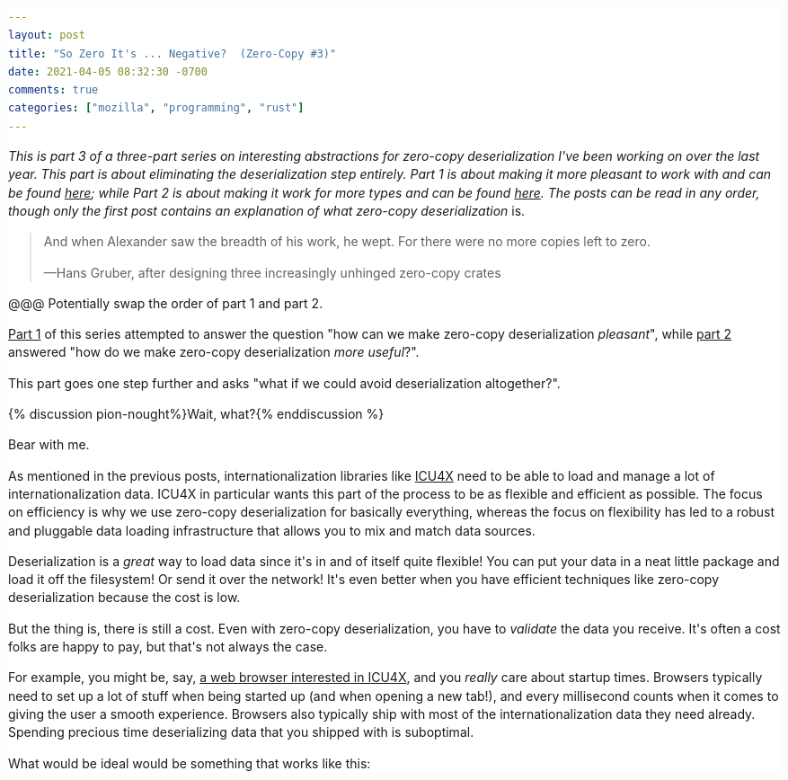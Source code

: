 ```yaml
---
layout: post
title: "So Zero It's ... Negative?  (Zero-Copy #3)"
date: 2021-04-05 08:32:30 -0700
comments: true
categories: ["mozilla", "programming", "rust"]
---
```



_This is part 3 of a three-part series on interesting abstractions for zero-copy deserialization I've been working on over the last year. This part is about eliminating the deserialization step entirely. Part 1 is about making it more pleasant to work with and can be found [here][part 1]; while Part 2 is about making it work for more types and can be found [here][part 2].  The posts can be read in any order, though only the first post contains an explanation of what zero-copy deserialization_ is.


> And when Alexander saw the breadth of his work, he wept. For there were no more copies left to zero.
> 
> —Hans Gruber, after designing three increasingly unhinged zero-copy crates


@@@ Potentially swap the order of part 1 and part 2.

[Part 1] of this series attempted to answer the question "how can we make zero-copy deserialization _pleasant_", while [part 2] answered "how do we make zero-copy deserialization _more useful_?".

This part goes one step further and asks "what if we could avoid deserialization altogether?".

{% discussion pion-nought%}Wait, what?{% enddiscussion %}

Bear with me.

As mentioned in the previous posts, internationalization libraries like [ICU4X] need to be able to load and manage a lot of internationalization data. ICU4X in particular wants this part of the process to be as flexible and efficient as possible. The focus on efficiency is why we use zero-copy deserialization for basically everything, whereas the focus on flexibility has led to a robust and pluggable data loading infrastructure that allows you to mix and match data sources.

Deserialization is a _great_ way to load data since it's in and of itself quite flexible! You can put your data in a neat little package and load it off the filesystem! Or send it over the network! It's even better when you have efficient techniques like zero-copy deserialization because the cost is low.


But the thing is, there is still a cost. Even with zero-copy deserialization, you have to _validate_ the data you receive. It's often a cost folks are happy to pay, but that's not always the case.

For example, you might be, say, [a web browser interested in ICU4X][firefox], and you _really_ care about startup times. Browsers typically need to set up a lot of stuff when being started up (and when opening a new tab!), and every millisecond counts when it comes to giving the user a smooth experience. Browsers also typically ship with most of the internationalization data they need already. Spending precious time deserializing data that you shipped with is suboptimal.

What would be ideal would be something that works like this:


 [part 1]: @@@
 [part 2]: @@@
 [ICU4X]: https://github.com/unicode-org/icu4x
 [firefox]: https://www.mozilla.org/en-US/firefox/
 [`databake`]: https://docs.rs/databake
 [`yoke`]: https://docs.rs/yoke
 [`zerovec`]: https://docs.rs/zerovec
 [`postcard `]: https://docs.rs/postcard
 [procedural macros]: https://doc.rust-lang.org/reference/procedural-macros.html
 [design doc]: https://docs.google.com/document/d/192l7yr6hVnG11Dr8a7mDLonIb6c8rr6zq-iswrZtlXE/edit
 [bake-derive]: https://docs.rs/databake/0.1.1/databakee/derive.Bake.html
 [decimals-json]: https://github.com/unicode-org/icu4x/blob/7b52dbfe57043da5459c12627671a779d467dc0f/provider/testdata/data/json/decimal/symbols%401/ar-EG.json
 [decimals-baked]: https://github.com/unicode-org/icu4x/blob/7b52dbfe57043da5459c12627671a779d467dc0f/provider/testdata/data/baked/decimal/symbols_v1.rs#L24-L41
 [datetime-baked]: https://raw.githubusercontent.com/unicode-org/icu4x/7b52dbfe57043da5459c12627671a779d467dc0f/provider/testdata/data/baked/datetime/datesymbols_v1.rs
 [icu4x-databake-file]: https://github.com/unicode-org/icu4x/blob/3f4d841ef0b168031d837433d075308bbebf34b7/provider/datagen/src/databake.rs
 [tokenize-call]: https://github.com/unicode-org/icu4x/blob/3f4d841ef0b168031d837433d075308bbebf34b7/provider/datagen/src/databake.rs#L118
 [tokenize-body]: https://github.com/unicode-org/icu4x/blob/882e23403327620e4aafde28a9a407bcc6245a54/provider/core/src/datagen/payload.rs#L131-L136
 [^1]: In ICU4X, a "data key" can be used to talk about a specific type of data, for example the decimal symbols data has a `decimal/symbols@1` data key.
 [^2]: Mind you, this would not be an easy task, but it would likely integrate with the ecosystem really well.
 [const-alloc]: https://github.com/rust-lang/const-eval/issues/20
 [Robert]: https://github.com/robertbastian
 [Shane]: https://github.com/sffc